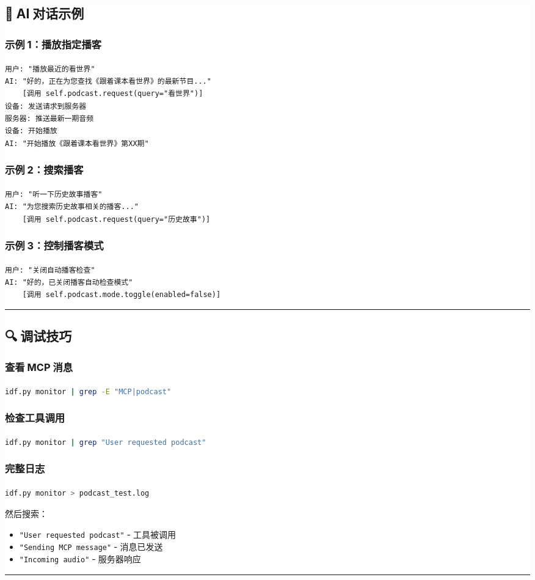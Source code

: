 
## 💬 AI 对话示例

### 示例 1：播放指定播客

```
用户: "播放最近的看世界"
AI: "好的，正在为您查找《跟着课本看世界》的最新节目..."
    [调用 self.podcast.request(query="看世界")]
设备: 发送请求到服务器
服务器: 推送最新一期音频
设备: 开始播放
AI: "开始播放《跟着课本看世界》第XX期"
```

### 示例 2：搜索播客

```
用户: "听一下历史故事播客"
AI: "为您搜索历史故事相关的播客..."
    [调用 self.podcast.request(query="历史故事")]
```

### 示例 3：控制播客模式

```
用户: "关闭自动播客检查"
AI: "好的，已关闭播客自动检查模式"
    [调用 self.podcast.mode.toggle(enabled=false)]
```

---

## 🔍 调试技巧

### 查看 MCP 消息

```bash
idf.py monitor | grep -E "MCP|podcast"
```

### 检查工具调用

```bash
idf.py monitor | grep "User requested podcast"
```

### 完整日志

```bash
idf.py monitor > podcast_test.log
```

然后搜索：
- `"User requested podcast"` - 工具被调用
- `"Sending MCP message"` - 消息已发送
- `"Incoming audio"` - 服务器响应

---